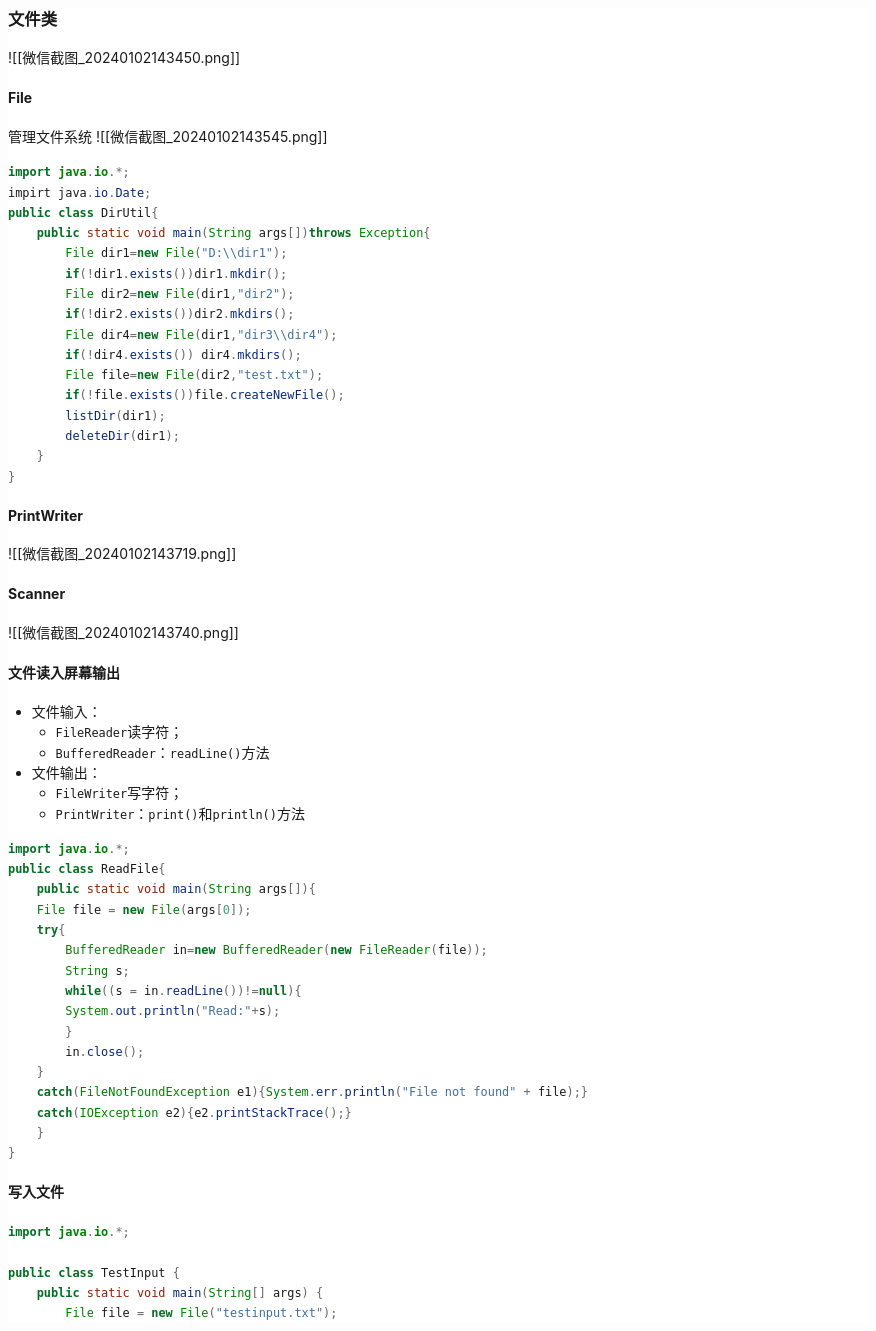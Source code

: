 ### 文件类
![[微信截图_20240102143450.png]]
#### File
管理文件系统
![[微信截图_20240102143545.png]]
```java
import java.io.*;
impirt java.io.Date;
public class DirUtil{
	public static void main(String args[])throws Exception{
		File dir1=new File("D:\\dir1");
		if(!dir1.exists())dir1.mkdir();
		File dir2=new File(dir1,"dir2");
		if(!dir2.exists())dir2.mkdirs();
		File dir4=new File(dir1,"dir3\\dir4");
		if(!dir4.exists()) dir4.mkdirs();
		File file=new File(dir2,"test.txt");
		if(!file.exists())file.createNewFile();
		listDir(dir1);
		deleteDir(dir1);
	}
}
```
#### PrintWriter
![[微信截图_20240102143719.png]]
#### Scanner
![[微信截图_20240102143740.png]]
#### 文件读入屏幕输出
- 文件输入：
	- `FileReader`读字符；
	- `BufferedReader`：`readLine()`方法
- 文件输出：
	- `FileWriter`写字符；
	- `PrintWriter`：`print()`和`println()`方法
```java
import java.io.*;
public class ReadFile{
	public static void main(String args[]){
	File file = new File(args[0]);
	try{
		BufferedReader in=new BufferedReader(new FileReader(file));
		String s;
		while((s = in.readLine())!=null){
		System.out.println("Read:"+s);
		}
		in.close();
	}
	catch(FileNotFoundException e1){System.err.println("File not found" + file);}
	catch(IOException e2){e2.printStackTrace();}
	}
}
```
#### 写入文件
```java
import java.io.*;

public class TestInput {
	public static void main(String[] args) {
		File file = new File("testinput.txt");
```